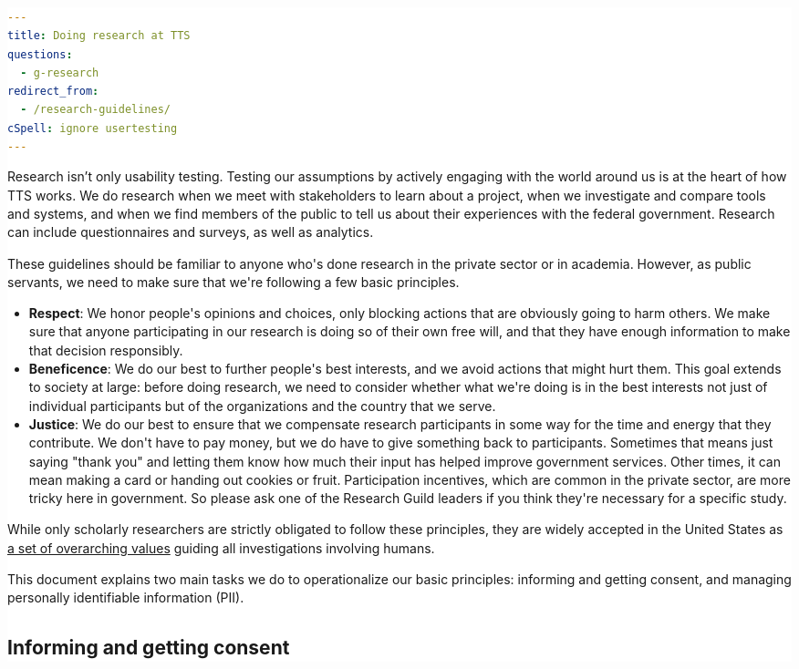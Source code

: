 ```yaml
---
title: Doing research at TTS
questions:
  - g-research
redirect_from:
  - /research-guidelines/
cSpell: ignore usertesting
---
```


Research isn’t only usability testing. Testing our assumptions by actively
engaging with the world around us is at the heart of how TTS works. We do
research when we meet with stakeholders to learn about a project, when we
investigate and compare tools and systems, and when we find members of the
public to tell us about their experiences with the federal government. Research
can include questionnaires and surveys, as well as analytics.

These guidelines should be familiar to anyone who's done research in the private
sector or in academia. However, as public servants, we need to make sure that
we're following a few basic principles.

- **Respect**: We honor people's opinions and choices, only blocking actions
  that are obviously going to harm others. We make sure that anyone
  participating in our research is doing so of their own free will, and that
  they have enough information to make that decision responsibly.
- **Beneficence**: We do our best to further people's best interests, and we
  avoid actions that might hurt them. This goal extends to society at large:
  before doing research, we need to consider whether what we're doing is in the
  best interests not just of individual participants but of the organizations
  and the country that we serve.
- **Justice**: We do our best to ensure that we compensate research participants
  in some way for the time and energy that they contribute. We don't have to pay
  money, but we do have to give something back to participants. Sometimes that
  means just saying "thank you" and letting them know how much their input has
  helped improve government services. Other times, it can mean making a card or
  handing out cookies or fruit. Participation incentives, which are common in
  the private sector, are more tricky here in government. So please ask one of
  the Research Guild leaders if you think they're necessary for a specific
  study.

While only scholarly researchers are strictly obligated to follow these
principles, they are widely accepted in the United States as
[a set of overarching values](https://www.hhs.gov/ohrp/regulations-and-policy/belmont-report/index.html#xethical)
guiding all investigations involving humans.

This document explains two main tasks we do to operationalize our basic
principles: informing and getting consent, and managing personally identifiable
information (PII).

## Informing and getting consent
